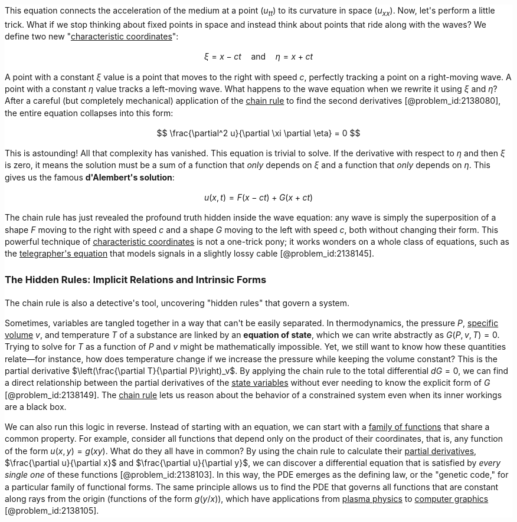 This equation connects the acceleration of the medium at a point ($u_{tt}$) to its curvature in space ($u_{xx}$). Now, let's perform a little trick. What if we stop thinking about fixed points in space and instead think about points that ride along with the waves? We define two new "[characteristic coordinates](@article_id:166048)":

$$
\xi = x - ct \quad \text{and} \quad \eta = x + ct
$$

A point with a constant $\xi$ value is a point that moves to the right with speed $c$, perfectly tracking a point on a right-moving wave. A point with a constant $\eta$ value tracks a left-moving wave. What happens to the wave equation when we rewrite it using $\xi$ and $\eta$? After a careful (but completely mechanical) application of the [chain rule](@article_id:146928) to find the second derivatives [@problem_id:2138080], the entire equation collapses into this form:

$$
\frac{\partial^2 u}{\partial \xi \partial \eta} = 0
$$

This is astounding! All that complexity has vanished. This equation is trivial to solve. If the derivative with respect to $\eta$ and then $\xi$ is zero, it means the solution must be a sum of a function that *only* depends on $\xi$ and a function that *only* depends on $\eta$. This gives us the famous **d'Alembert's solution**:

$$
u(x,t) = F(x-ct) + G(x+ct)
$$

The chain rule has just revealed the profound truth hidden inside the wave equation: any wave is simply the superposition of a shape $F$ moving to the right with speed $c$ and a shape $G$ moving to the left with speed $c$, both without changing their form. This powerful technique of [characteristic coordinates](@article_id:166048) is not a one-trick pony; it works wonders on a whole class of equations, such as the [telegrapher's equation](@article_id:267451) that models signals in a slightly lossy cable [@problem_id:2138145].

### The Hidden Rules: Implicit Relations and Intrinsic Forms

The chain rule is also a detective's tool, uncovering "hidden rules" that govern a system.

Sometimes, variables are tangled together in a way that can't be easily separated. In thermodynamics, the pressure $P$, [specific volume](@article_id:135937) $v$, and temperature $T$ of a substance are linked by an **equation of state**, which we can write abstractly as $G(P, v, T) = 0$. Trying to solve for $T$ as a function of $P$ and $v$ might be mathematically impossible. Yet, we still want to know how these quantities relate—for instance, how does temperature change if we increase the pressure while keeping the volume constant? This is the partial derivative $\left(\frac{\partial T}{\partial P}\right)_v$. By applying the chain rule to the total differential $dG=0$, we can find a direct relationship between the partial derivatives of the [state variables](@article_id:138296) without ever needing to know the explicit form of $G$ [@problem_id:2138149]. The [chain rule](@article_id:146928) lets us reason about the behavior of a constrained system even when its inner workings are a black box.

We can also run this logic in reverse. Instead of starting with an equation, we can start with a [family of functions](@article_id:136955) that share a common property. For example, consider all functions that depend only on the product of their coordinates, that is, any function of the form $u(x,y) = g(xy)$. What do they all have in common? By using the chain rule to calculate their [partial derivatives](@article_id:145786), $\frac{\partial u}{\partial x}$ and $\frac{\partial u}{\partial y}$, we can discover a differential equation that is satisfied by *every single one* of these functions [@problem_id:2138103]. In this way, the PDE emerges as the defining law, or the "genetic code," for a particular family of functional forms. The same principle allows us to find the PDE that governs all functions that are constant along rays from the origin (functions of the form $g(y/x)$), which have applications from [plasma physics](@article_id:138657) to [computer graphics](@article_id:147583) [@problem_id:2138105].
